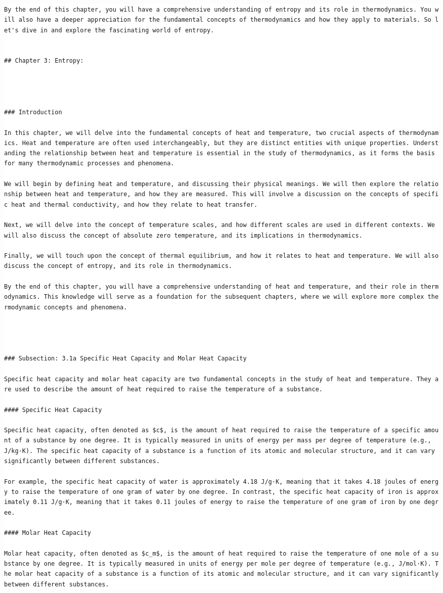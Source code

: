 ```
By the end of this chapter, you will have a comprehensive understanding of entropy and its role in thermodynamics. You will also have a deeper appreciation for the fundamental concepts of thermodynamics and how they apply to materials. So let's dive in and explore the fascinating world of entropy.


## Chapter 3: Entropy:




### Introduction

In this chapter, we will delve into the fundamental concepts of heat and temperature, two crucial aspects of thermodynamics. Heat and temperature are often used interchangeably, but they are distinct entities with unique properties. Understanding the relationship between heat and temperature is essential in the study of thermodynamics, as it forms the basis for many thermodynamic processes and phenomena.

We will begin by defining heat and temperature, and discussing their physical meanings. We will then explore the relationship between heat and temperature, and how they are measured. This will involve a discussion on the concepts of specific heat and thermal conductivity, and how they relate to heat transfer.

Next, we will delve into the concept of temperature scales, and how different scales are used in different contexts. We will also discuss the concept of absolute zero temperature, and its implications in thermodynamics.

Finally, we will touch upon the concept of thermal equilibrium, and how it relates to heat and temperature. We will also discuss the concept of entropy, and its role in thermodynamics.

By the end of this chapter, you will have a comprehensive understanding of heat and temperature, and their role in thermodynamics. This knowledge will serve as a foundation for the subsequent chapters, where we will explore more complex thermodynamic concepts and phenomena.




### Subsection: 3.1a Specific Heat Capacity and Molar Heat Capacity

Specific heat capacity and molar heat capacity are two fundamental concepts in the study of heat and temperature. They are used to describe the amount of heat required to raise the temperature of a substance.

#### Specific Heat Capacity

Specific heat capacity, often denoted as $c$, is the amount of heat required to raise the temperature of a specific amount of a substance by one degree. It is typically measured in units of energy per mass per degree of temperature (e.g., J/kg·K). The specific heat capacity of a substance is a function of its atomic and molecular structure, and it can vary significantly between different substances.

For example, the specific heat capacity of water is approximately 4.18 J/g·K, meaning that it takes 4.18 joules of energy to raise the temperature of one gram of water by one degree. In contrast, the specific heat capacity of iron is approximately 0.11 J/g·K, meaning that it takes 0.11 joules of energy to raise the temperature of one gram of iron by one degree.

#### Molar Heat Capacity

Molar heat capacity, often denoted as $c_m$, is the amount of heat required to raise the temperature of one mole of a substance by one degree. It is typically measured in units of energy per mole per degree of temperature (e.g., J/mol·K). The molar heat capacity of a substance is a function of its atomic and molecular structure, and it can vary significantly between different substances.

```